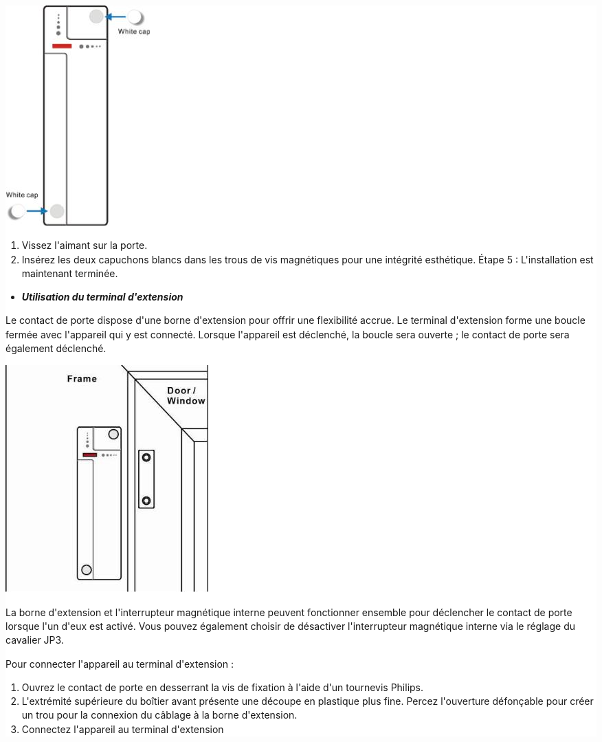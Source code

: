 ![](<.gitbook/assets/5 (37).jpeg>)

1.  Vissez l'aimant sur la porte.
2.  Insérez les deux capuchons blancs dans les trous de vis magnétiques pour une intégrité esthétique. Étape 5 : L'installation est maintenant terminée.

-   _**Utilisation du terminal d'extension**_

Le contact de porte dispose d'une borne d'extension pour offrir une flexibilité accrue. Le terminal d'extension forme une boucle fermée avec l'appareil qui y est connecté. Lorsque l'appareil est déclenché, la boucle sera ouverte ; le contact de porte sera également déclenché.

![](<.gitbook/assets/6 (46).jpeg>)

La borne d'extension et l'interrupteur magnétique interne peuvent fonctionner ensemble pour déclencher le contact de porte lorsque l'un d'eux est activé. Vous pouvez également choisir de désactiver l'interrupteur magnétique interne via le réglage du cavalier JP3.

Pour connecter l'appareil au terminal d'extension :

1.  Ouvrez le contact de porte en desserrant la vis de fixation à l'aide d'un tournevis Philips.
2.  L'extrémité supérieure du boîtier avant présente une découpe en plastique plus fine. Percez l'ouverture défonçable pour créer un trou pour la connexion du câblage à la borne d'extension.
3.  Connectez l'appareil au terminal d'extension
